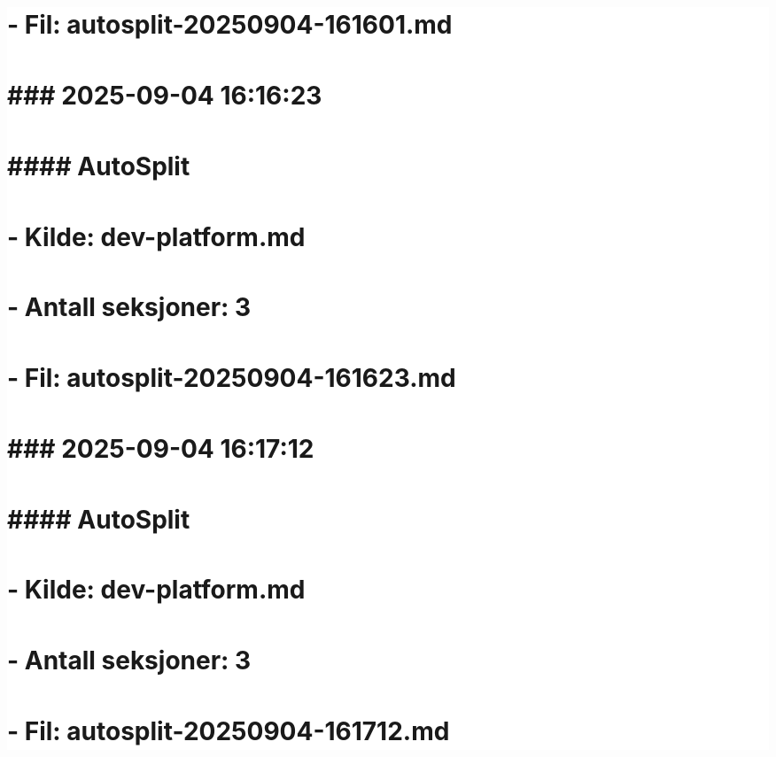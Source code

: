# \- Fil: autosplit-20250904-161601.md

#

#

#

#

# \### 2025-09-04 16:16:23

# \#### AutoSplit

# \- Kilde: dev-platform.md

# \- Antall seksjoner: 3

# \- Fil: autosplit-20250904-161623.md

#

#

#

#

# \### 2025-09-04 16:17:12

# \#### AutoSplit

# \- Kilde: dev-platform.md

# \- Antall seksjoner: 3

# \- Fil: autosplit-20250904-161712.md

#

#

#
